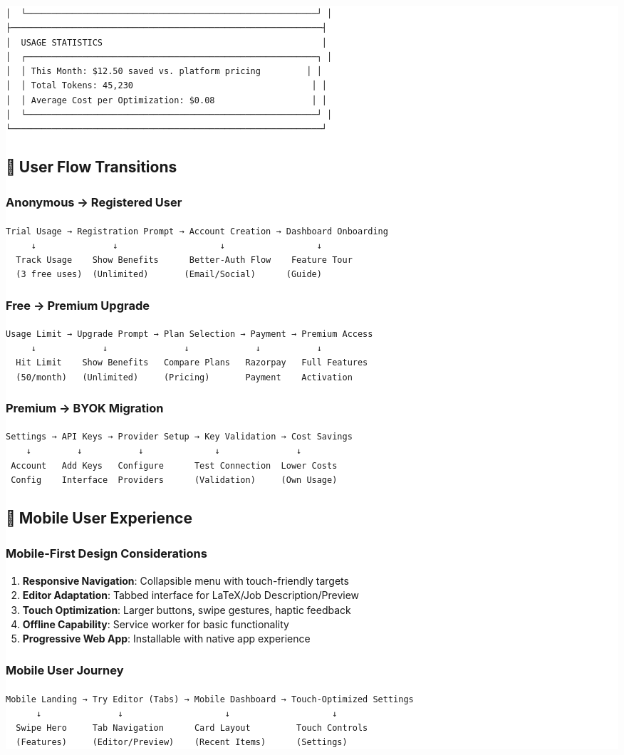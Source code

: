 ```
│  └─────────────────────────────────────────────────────────┘ │
├─────────────────────────────────────────────────────────────┤
│  USAGE STATISTICS                                           │
│  ┌─────────────────────────────────────────────────────────┐ │
│  │ This Month: $12.50 saved vs. platform pricing         │ │
│  │ Total Tokens: 45,230                                   │ │
│  │ Average Cost per Optimization: $0.08                   │ │
│  └─────────────────────────────────────────────────────────┘ │
└─────────────────────────────────────────────────────────────┘
```

## 🔄 User Flow Transitions

### Anonymous → Registered User
```
Trial Usage → Registration Prompt → Account Creation → Dashboard Onboarding
     ↓               ↓                    ↓                  ↓
  Track Usage    Show Benefits      Better-Auth Flow    Feature Tour
  (3 free uses)  (Unlimited)       (Email/Social)      (Guide)
```

### Free → Premium Upgrade
```
Usage Limit → Upgrade Prompt → Plan Selection → Payment → Premium Access
     ↓             ↓               ↓             ↓           ↓
  Hit Limit    Show Benefits   Compare Plans   Razorpay   Full Features
  (50/month)   (Unlimited)     (Pricing)       Payment    Activation
```

### Premium → BYOK Migration
```
Settings → API Keys → Provider Setup → Key Validation → Cost Savings
    ↓         ↓           ↓              ↓               ↓
 Account   Add Keys   Configure      Test Connection  Lower Costs
 Config    Interface  Providers      (Validation)     (Own Usage)
```

## 📱 Mobile User Experience

### Mobile-First Design Considerations
1. **Responsive Navigation**: Collapsible menu with touch-friendly targets
2. **Editor Adaptation**: Tabbed interface for LaTeX/Job Description/Preview
3. **Touch Optimization**: Larger buttons, swipe gestures, haptic feedback
4. **Offline Capability**: Service worker for basic functionality
5. **Progressive Web App**: Installable with native app experience

### Mobile User Journey
```
Mobile Landing → Try Editor (Tabs) → Mobile Dashboard → Touch-Optimized Settings
      ↓               ↓                    ↓                    ↓
  Swipe Hero     Tab Navigation      Card Layout         Touch Controls
  (Features)     (Editor/Preview)    (Recent Items)      (Settings)
```
